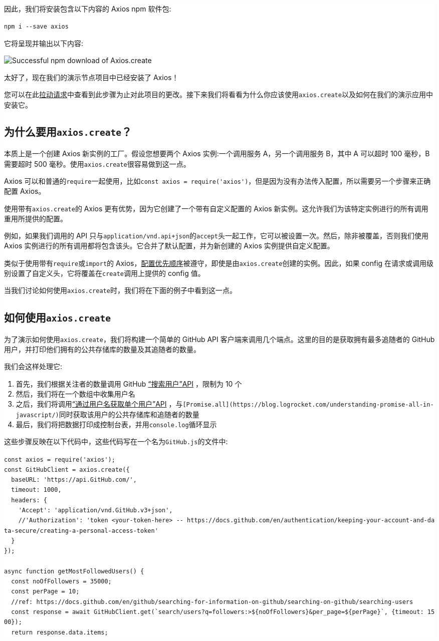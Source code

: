 因此，我们将安装包含以下内容的 Axios npm 软件包:

```
npm i --save axios

```

它将呈现并输出以下内容:

![Successful npm download of Axios.create](img/6d8735883222d57a6e25168ba4d69064.png)

太好了，现在我们的演示节点项目中已经安装了 Axios！

您可以在此[拉动请求](https://github.com/geshan/axios-create/pull/1/files)中查看到此步骤为止对此项目的更改。接下来我们将看看为什么你应该使用`axios.create`以及如何在我们的演示应用中安装它。

## 为什么要用`axios.create`？

本质上是一个创建 Axios 新实例的工厂。假设您想要两个 Axios 实例:一个调用服务 A，另一个调用服务 B，其中 A 可以超时 100 毫秒，B 需要超时 500 毫秒。使用`axios.create`很容易做到这一点。

Axios 可以和普通的`require`一起使用，比如`const axios = require('axios')`，但是因为没有办法传入配置，所以需要另一个步骤来正确配置 Axios。

使用带有`axios.create`的 Axios 更有优势，因为它创建了一个带有自定义配置的 Axios 新实例。这允许我们为该特定实例进行的所有调用重用所提供的配置。

例如，如果我们调用的 API 只与`application/vnd.api+json`的`accept`头一起工作，它可以被设置一次。然后，除非被覆盖，否则我们使用 Axios 实例进行的所有调用都将包含该头。它合并了默认配置，并为新创建的 Axios 实例提供自定义配置。

类似于使用带有`require`或`import`的 Axios，[配置优先顺序](https://github.com/axios/axios#config-order-of-precedence)被遵守，即使是由`axios.create`创建的实例。因此，如果 config 在请求或调用级别设置了自定义头，它将覆盖在`create`调用上提供的 config 值。

当我们讨论如何使用`axios.create`时，我们将在下面的例子中看到这一点。

## 如何使用`axios.create`

为了演示如何使用`axios.create`，我们将构建一个简单的 GitHub API 客户端来调用几个端点。这里的目的是获取拥有最多追随者的 GitHub 用户，并打印他们拥有的公共存储库的数量及其追随者的数量。

我们会这样处理它:

1.  首先，我们根据关注者的数量调用 GitHub [“搜索用户”API](https://docs.github.com/en/github/searching-for-information-on-github/searching-on-github/searching-users) ，限制为 10 个
2.  然后，我们将在一个数组中收集用户名
3.  之后，我们将调用[“通过用户名获取单个用户”API](https://docs.github.com/en/rest/reference/users#get-a-user) ，与`[Promise.all](https://blog.logrocket.com/understanding-promise-all-in-javascript/)`同时获取该用户的公共存储库和追随者的数量
4.  最后，我们将把数据打印成控制台表，并用`console.log`循环显示

这些步骤反映在以下代码中，这些代码写在一个名为`GitHub.js`的文件中:

```
const axios = require('axios');
const GitHubClient = axios.create({
  baseURL: 'https://api.GitHub.com/',
  timeout: 1000,
  headers: {
    'Accept': 'application/vnd.GitHub.v3+json',
    //'Authorization': 'token <your-token-here> -- https://docs.github.com/en/authentication/keeping-your-account-and-data-secure/creating-a-personal-access-token'
  }
});

async function getMostFollowedUsers() {
  const noOfFollowers = 35000;
  const perPage = 10;
  //ref: https://docs.github.com/en/github/searching-for-information-on-github/searching-on-github/searching-users
  const response = await GitHubClient.get(`search/users?q=followers:>${noOfFollowers}&per_page=${perPage}`, {timeout: 1500});
  return response.data.items;
```